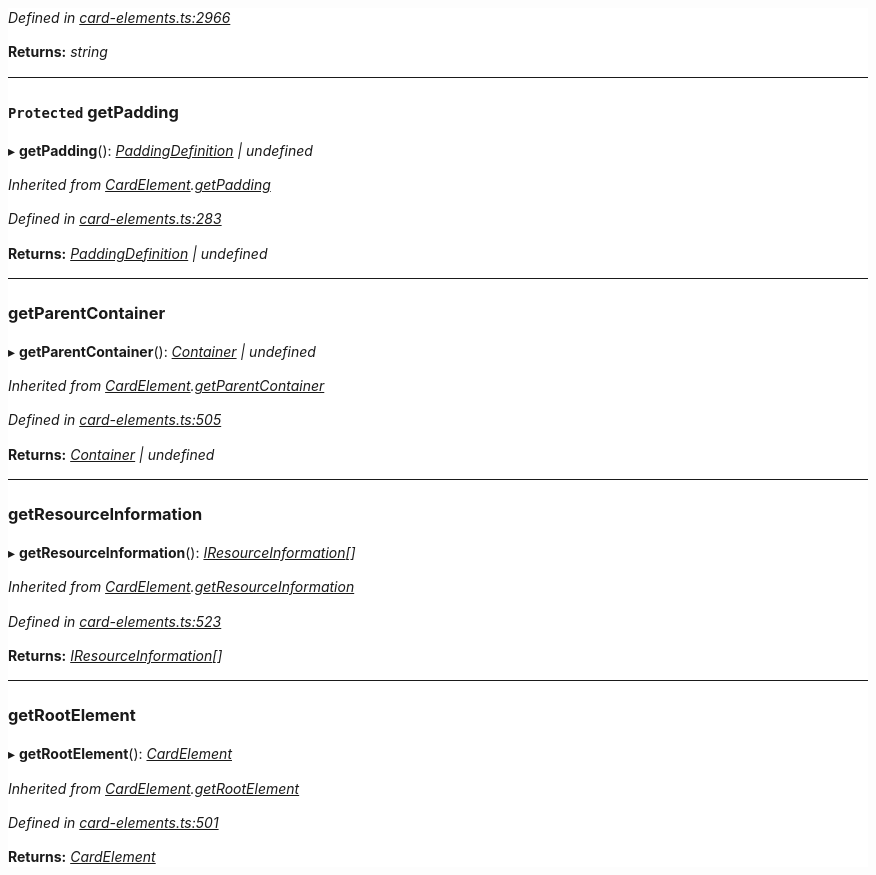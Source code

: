 *Defined in [card-elements.ts:2966](https://github.com/microsoft/AdaptiveCards/blob/899191664/source/nodejs/adaptivecards/src/card-elements.ts#L2966)*

**Returns:** *string*

___

### `Protected` getPadding

▸ **getPadding**(): *[PaddingDefinition](paddingdefinition.md) | undefined*

*Inherited from [CardElement](cardelement.md).[getPadding](cardelement.md#protected-getpadding)*

*Defined in [card-elements.ts:283](https://github.com/microsoft/AdaptiveCards/blob/899191664/source/nodejs/adaptivecards/src/card-elements.ts#L283)*

**Returns:** *[PaddingDefinition](paddingdefinition.md) | undefined*

___

###  getParentContainer

▸ **getParentContainer**(): *[Container](container.md) | undefined*

*Inherited from [CardElement](cardelement.md).[getParentContainer](cardelement.md#getparentcontainer)*

*Defined in [card-elements.ts:505](https://github.com/microsoft/AdaptiveCards/blob/899191664/source/nodejs/adaptivecards/src/card-elements.ts#L505)*

**Returns:** *[Container](container.md) | undefined*

___

###  getResourceInformation

▸ **getResourceInformation**(): *[IResourceInformation](../interfaces/iresourceinformation.md)[]*

*Inherited from [CardElement](cardelement.md).[getResourceInformation](cardelement.md#getresourceinformation)*

*Defined in [card-elements.ts:523](https://github.com/microsoft/AdaptiveCards/blob/899191664/source/nodejs/adaptivecards/src/card-elements.ts#L523)*

**Returns:** *[IResourceInformation](../interfaces/iresourceinformation.md)[]*

___

###  getRootElement

▸ **getRootElement**(): *[CardElement](cardelement.md)*

*Inherited from [CardElement](cardelement.md).[getRootElement](cardelement.md#getrootelement)*

*Defined in [card-elements.ts:501](https://github.com/microsoft/AdaptiveCards/blob/899191664/source/nodejs/adaptivecards/src/card-elements.ts#L501)*

**Returns:** *[CardElement](cardelement.md)*
